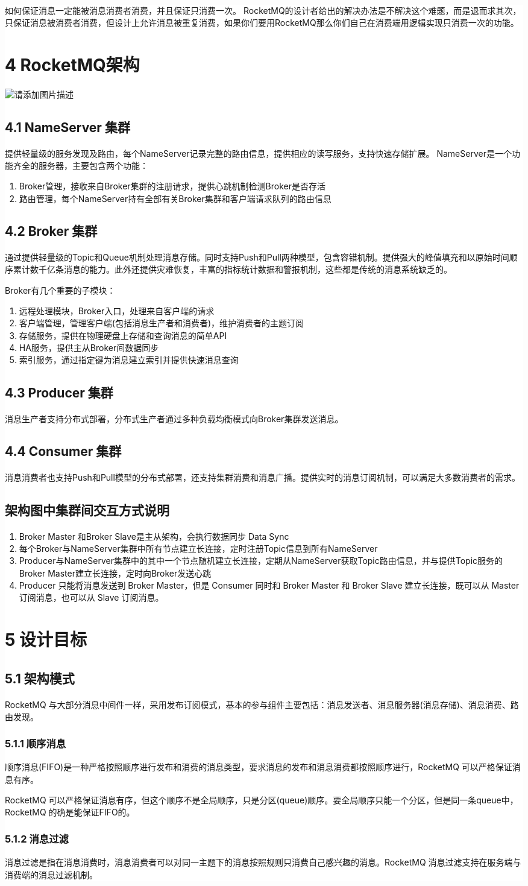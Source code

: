 如何保证消息一定能被消息消费者消费，并且保证只消费一次。 RocketMQ的设计者给出的解决办法是不解决这个难题，而是退而求其次，只保证消息被消费者消费，但设计上允许消息被重复消费，如果你们要用RocketMQ那么你们自己在消费端用逻辑实现只消费一次的功能。
# 4 RocketMQ架构
![请添加图片描述](https://img-blog.csdnimg.cn/0455813dfd0f4029bcf36a858a2f934c.png)
## 4.1 NameServer 集群
提供轻量级的服务发现及路由，每个NameServer记录完整的路由信息，提供相应的读写服务，支持快速存储扩展。
NameServer是一个功能齐全的服务器，主要包含两个功能：

 1. Broker管理，接收来自Broker集群的注册请求，提供心跳机制检测Broker是否存活
 2. 路由管理，每个NameServer持有全部有关Broker集群和客户端请求队列的路由信息
## 4.2 Broker 集群
通过提供轻量级的Topic和Queue机制处理消息存储。同时支持Push和Pull两种模型，包含容错机制。提供强大的峰值填充和以原始时间顺序累计数千亿条消息的能力。此外还提供灾难恢复，丰富的指标统计数据和警报机制，这些都是传统的消息系统缺乏的。

Broker有几个重要的子模块：

 1. 远程处理模块，Broker入口，处理来自客户端的请求
 2. 客户端管理，管理客户端(包括消息生产者和消费者)，维护消费者的主题订阅
 3. 存储服务，提供在物理硬盘上存储和查询消息的简单API
 4. HA服务，提供主从Broker间数据同步
 5. 索引服务，通过指定键为消息建立索引并提供快速消息查询
## 4.3 Producer 集群
消息生产者支持分布式部署，分布式生产者通过多种负载均衡模式向Broker集群发送消息。
## 4.4 Consumer 集群
消息消费者也支持Push和Pull模型的分布式部署，还支持集群消费和消息广播。提供实时的消息订阅机制，可以满足大多数消费者的需求。
## 架构图中集群间交互方式说明
 1. Broker Master 和Broker Slave是主从架构，会执行数据同步 Data Sync
 2. 每个Broker与NameServer集群中所有节点建立长连接，定时注册Topic信息到所有NameServer
 3. Producer与NameServer集群中的其中一个节点随机建立长连接，定期从NameServer获取Topic路由信息，并与提供Topic服务的Broker Master建立长连接，定时向Broker发送心跳
 4. Producer 只能将消息发送到 Broker Master，但是 Consumer 同时和 Broker Master 和 Broker Slave 建立长连接，既可以从 Master订阅消息，也可以从 Slave 订阅消息。
# 5 设计目标
## 5.1 架构模式
RocketMQ 与大部分消息中间件一样，采用发布订阅模式，基本的参与组件主要包括：消息发送者、消息服务器(消息存储)、消息消费、路由发现。
### 5.1.1 顺序消息
顺序消息(FIFO)是一种严格按照顺序进行发布和消费的消息类型，要求消息的发布和消息消费都按照顺序进行，RocketMQ 可以严格保证消息有序。

RocketMQ 可以严格保证消息有序，但这个顺序不是全局顺序，只是分区(queue)顺序。要全局顺序只能一个分区，但是同一条queue中，RocketMQ 的确是能保证FIFO的。
### 5.1.2 消息过滤
消息过滤是指在消息消费时，消息消费者可以对同一主题下的消息按照规则只消费自己感兴趣的消息。RocketMQ 消息过滤支持在服务端与消费端的消息过滤机制。
